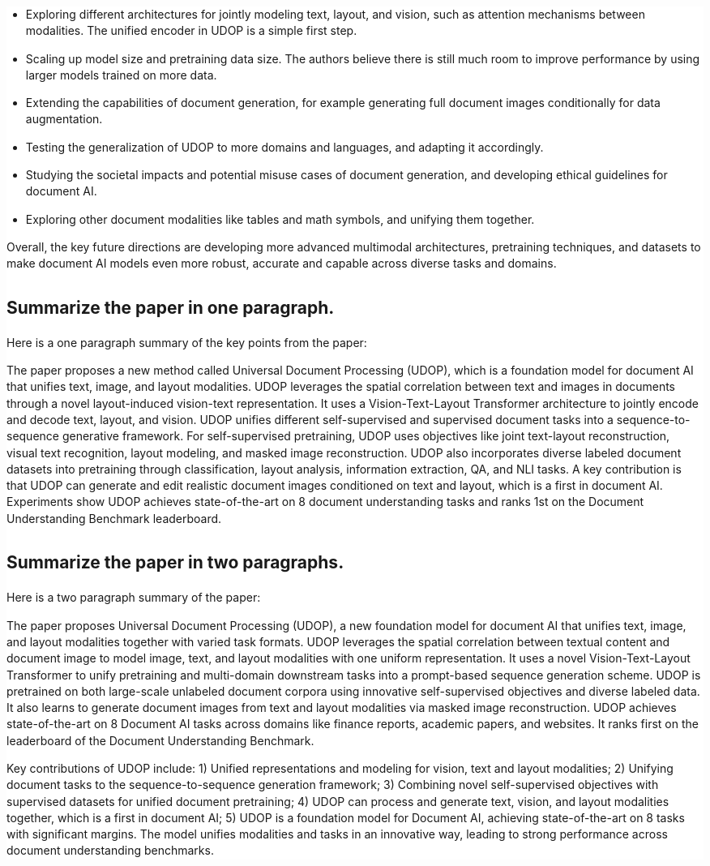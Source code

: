 - Exploring different architectures for jointly modeling text, layout, and vision, such as attention mechanisms between modalities. The unified encoder in UDOP is a simple first step.

- Scaling up model size and pretraining data size. The authors believe there is still much room to improve performance by using larger models trained on more data.

- Extending the capabilities of document generation, for example generating full document images conditionally for data augmentation.

- Testing the generalization of UDOP to more domains and languages, and adapting it accordingly.

- Studying the societal impacts and potential misuse cases of document generation, and developing ethical guidelines for document AI.

- Exploring other document modalities like tables and math symbols, and unifying them together.

Overall, the key future directions are developing more advanced multimodal architectures, pretraining techniques, and datasets to make document AI models even more robust, accurate and capable across diverse tasks and domains.


## Summarize the paper in one paragraph.

 Here is a one paragraph summary of the key points from the paper:

The paper proposes a new method called Universal Document Processing (UDOP), which is a foundation model for document AI that unifies text, image, and layout modalities. UDOP leverages the spatial correlation between text and images in documents through a novel layout-induced vision-text representation. It uses a Vision-Text-Layout Transformer architecture to jointly encode and decode text, layout, and vision. UDOP unifies different self-supervised and supervised document tasks into a sequence-to-sequence generative framework. For self-supervised pretraining, UDOP uses objectives like joint text-layout reconstruction, visual text recognition, layout modeling, and masked image reconstruction. UDOP also incorporates diverse labeled document datasets into pretraining through classification, layout analysis, information extraction, QA, and NLI tasks. A key contribution is that UDOP can generate and edit realistic document images conditioned on text and layout, which is a first in document AI. Experiments show UDOP achieves state-of-the-art on 8 document understanding tasks and ranks 1st on the Document Understanding Benchmark leaderboard.


## Summarize the paper in two paragraphs.

 Here is a two paragraph summary of the paper:

The paper proposes Universal Document Processing (UDOP), a new foundation model for document AI that unifies text, image, and layout modalities together with varied task formats. UDOP leverages the spatial correlation between textual content and document image to model image, text, and layout modalities with one uniform representation. It uses a novel Vision-Text-Layout Transformer to unify pretraining and multi-domain downstream tasks into a prompt-based sequence generation scheme. UDOP is pretrained on both large-scale unlabeled document corpora using innovative self-supervised objectives and diverse labeled data. It also learns to generate document images from text and layout modalities via masked image reconstruction. UDOP achieves state-of-the-art on 8 Document AI tasks across domains like finance reports, academic papers, and websites. It ranks first on the leaderboard of the Document Understanding Benchmark.

Key contributions of UDOP include: 1) Unified representations and modeling for vision, text and layout modalities; 2) Unifying document tasks to the sequence-to-sequence generation framework; 3) Combining novel self-supervised objectives with supervised datasets for unified document pretraining; 4) UDOP can process and generate text, vision, and layout modalities together, which is a first in document AI; 5) UDOP is a foundation model for Document AI, achieving state-of-the-art on 8 tasks with significant margins. The model unifies modalities and tasks in an innovative way, leading to strong performance across document understanding benchmarks.
